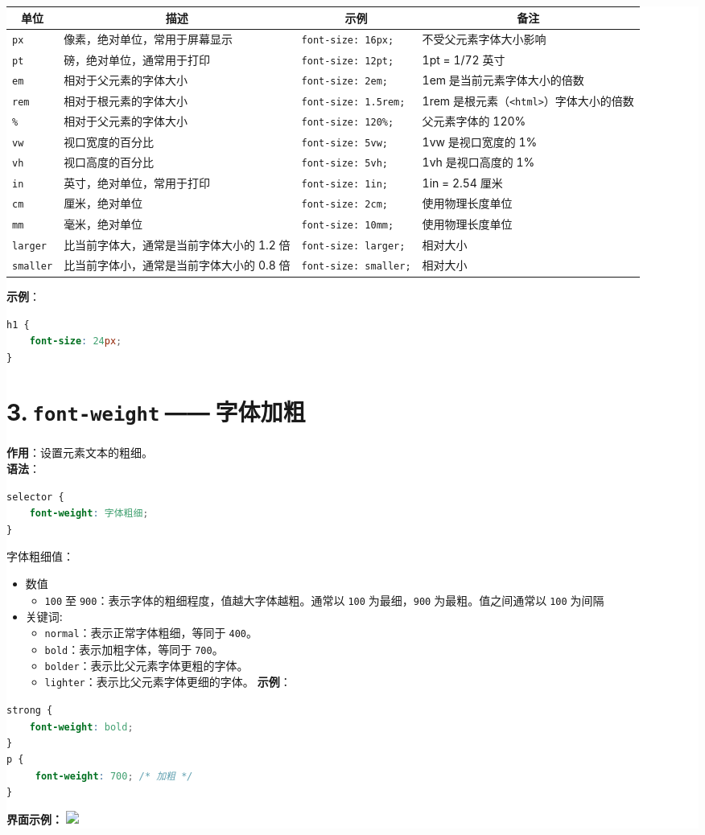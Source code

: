 |单位|描述|示例|备注|
|---|---|---|---|
|`px`|像素，绝对单位，常用于屏幕显示|`font-size: 16px;`|不受父元素字体大小影响|
|`pt`|磅，绝对单位，通常用于打印|`font-size: 12pt;`|1pt = 1/72 英寸|
|`em`|相对于父元素的字体大小|`font-size: 2em;`|1em 是当前元素字体大小的倍数|
|`rem`|相对于根元素的字体大小|`font-size: 1.5rem;`|1rem 是根元素（`<html>`）字体大小的倍数|
|`%`|相对于父元素的字体大小|`font-size: 120%;`|父元素字体的 120%|
|`vw`|视口宽度的百分比|`font-size: 5vw;`|1vw 是视口宽度的 1%|
|`vh`|视口高度的百分比|`font-size: 5vh;`|1vh 是视口高度的 1%|
|`in`|英寸，绝对单位，常用于打印|`font-size: 1in;`|1in = 2.54 厘米|
|`cm`|厘米，绝对单位|`font-size: 2cm;`|使用物理长度单位|
|`mm`|毫米，绝对单位|`font-size: 10mm;`|使用物理长度单位|
|`larger`|比当前字体大，通常是当前字体大小的 1.2 倍|`font-size: larger;`|相对大小|
|`smaller`|比当前字体小，通常是当前字体大小的 0.8 倍|`font-size: smaller;`|相对大小|

**示例**：
```css
h1 {
    font-size: 24px;
}
```



# 3. `font-weight` —— 字体加粗
**作用**：设置元素文本的粗细。  
**语法**：
```css
selector {
    font-weight: 字体粗细;
}
```
字体粗细值：
- 数值
	- `100` 至 `900`：表示字体的粗细程度，值越大字体越粗。通常以 `100` 为最细，`900` 为最粗。值之间通常以 `100` 为间隔
- 关键词:
	- `normal`：表示正常字体粗细，等同于 `400`。
	- `bold`：表示加粗字体，等同于 `700`。
	- `bolder`：表示比父元素字体更粗的字体。
	- `lighter`：表示比父元素字体更细的字体。
**示例**：
```css
strong {
    font-weight: bold;
}
p {
     font-weight: 700; /* 加粗 */
}
```
**界面示例：**
<img src="file-20250417141650112.png" style="width: 300px; height: auto;">
